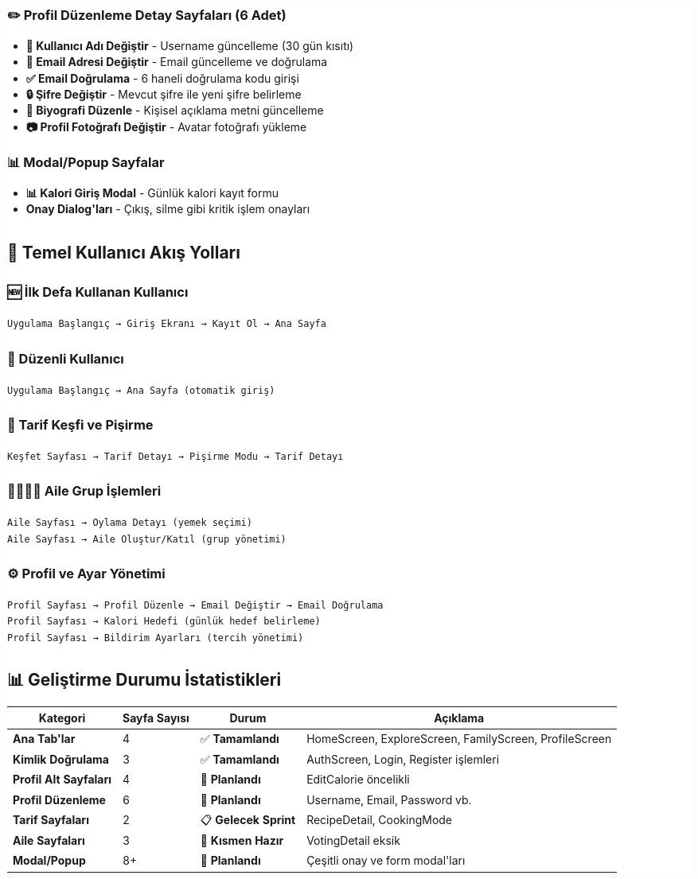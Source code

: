 ### **✏️ Profil Düzenleme Detay Sayfaları (6 Adet)**
- **📝 Kullanıcı Adı Değiştir** - Username güncelleme (30 gün kısıtı)
- **📧 Email Adresi Değiştir** - Email güncelleme ve doğrulama
- **✅ Email Doğrulama** - 6 haneli doğrulama kodu girişi
- **🔒 Şifre Değiştir** - Mevcut şifre ile yeni şifre belirleme
- **📄 Biyografi Düzenle** - Kişisel açıklama metni güncelleme
- **📷 Profil Fotoğrafı Değiştir** - Avatar fotoğrafı yükleme

### **📊 Modal/Popup Sayfalar**
- **📊 Kalori Giriş Modal** - Günlük kalori kayıt formu
- **Onay Dialog'ları** - Çıkış, silme gibi kritik işlem onayları

## 🔄 **Temel Kullanıcı Akış Yolları**

### **🆕 İlk Defa Kullanan Kullanıcı**
```
Uygulama Başlangıç → Giriş Ekranı → Kayıt Ol → Ana Sayfa
```

### **🔄 Düzenli Kullanıcı**
```
Uygulama Başlangıç → Ana Sayfa (otomatik giriş)
```

### **🍳 Tarif Keşfi ve Pişirme**
```
Keşfet Sayfası → Tarif Detayı → Pişirme Modu → Tarif Detayı
```

### **👨‍👩‍👧‍👦 Aile Grup İşlemleri**
```
Aile Sayfası → Oylama Detayı (yemek seçimi)
Aile Sayfası → Aile Oluştur/Katıl (grup yönetimi)
```

### **⚙️ Profil ve Ayar Yönetimi**
```
Profil Sayfası → Profil Düzenle → Email Değiştir → Email Doğrulama
Profil Sayfası → Kalori Hedefi (günlük hedef belirleme)
Profil Sayfası → Bildirim Ayarları (tercih yönetimi)
```

## 📊 **Geliştirme Durumu İstatistikleri**

| **Kategori** | **Sayfa Sayısı** | **Durum** | **Açıklama** |
|--------------|------------------|-----------|--------------|
| **Ana Tab'lar** | 4 | ✅ **Tamamlandı** | HomeScreen, ExploreScreen, FamilyScreen, ProfileScreen |
| **Kimlik Doğrulama** | 3 | ✅ **Tamamlandı** | AuthScreen, Login, Register işlemleri |
| **Profil Alt Sayfaları** | 4 | 🚧 **Planlandı** | EditCalorie öncelikli |
| **Profil Düzenleme** | 6 | 🚧 **Planlandı** | Username, Email, Password vb. |
| **Tarif Sayfaları** | 2 | 📋 **Gelecek Sprint** | RecipeDetail, CookingMode |
| **Aile Sayfaları** | 3 | 🚧 **Kısmen Hazır** | VotingDetail eksik |
| **Modal/Popup** | 8+ | 🚧 **Planlandı** | Çeşitli onay ve form modal'ları |

